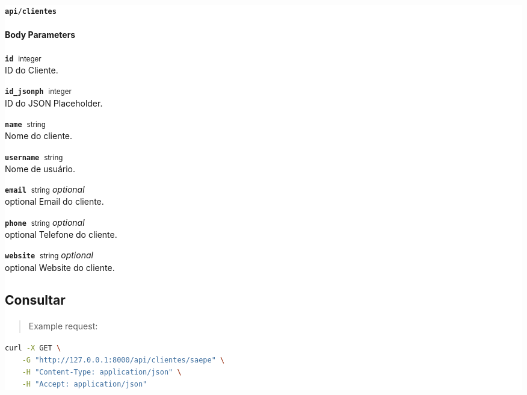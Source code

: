  <b><code>api/clientes</code></b>
</p>
<h4 class="fancy-heading-panel"><b>Body Parameters</b></h4>
<p>
<b><code>id</code></b>&nbsp;&nbsp;<small>integer</small>  &nbsp;
<input type="number" name="id" data-endpoint="POSTapi-clientes" data-component="body" required  hidden>
<br>
ID do Cliente.</p>
<p>
<b><code>id_jsonph</code></b>&nbsp;&nbsp;<small>integer</small>  &nbsp;
<input type="number" name="id_jsonph" data-endpoint="POSTapi-clientes" data-component="body" required  hidden>
<br>
ID do JSON Placeholder.</p>
<p>
<b><code>name</code></b>&nbsp;&nbsp;<small>string</small>  &nbsp;
<input type="text" name="name" data-endpoint="POSTapi-clientes" data-component="body" required  hidden>
<br>
Nome do cliente.</p>
<p>
<b><code>username</code></b>&nbsp;&nbsp;<small>string</small>  &nbsp;
<input type="text" name="username" data-endpoint="POSTapi-clientes" data-component="body" required  hidden>
<br>
Nome de usuário.</p>
<p>
<b><code>email</code></b>&nbsp;&nbsp;<small>string</small>     <i>optional</i> &nbsp;
<input type="text" name="email" data-endpoint="POSTapi-clientes" data-component="body"  hidden>
<br>
optional  Email do cliente.</p>
<p>
<b><code>phone</code></b>&nbsp;&nbsp;<small>string</small>     <i>optional</i> &nbsp;
<input type="text" name="phone" data-endpoint="POSTapi-clientes" data-component="body"  hidden>
<br>
optional  Telefone do cliente.</p>
<p>
<b><code>website</code></b>&nbsp;&nbsp;<small>string</small>     <i>optional</i> &nbsp;
<input type="text" name="website" data-endpoint="POSTapi-clientes" data-component="body"  hidden>
<br>
optional  Website do cliente.</p>

</form>


## Consultar




> Example request:

```bash
curl -X GET \
    -G "http://127.0.0.1:8000/api/clientes/saepe" \
    -H "Content-Type: application/json" \
    -H "Accept: application/json"
```
